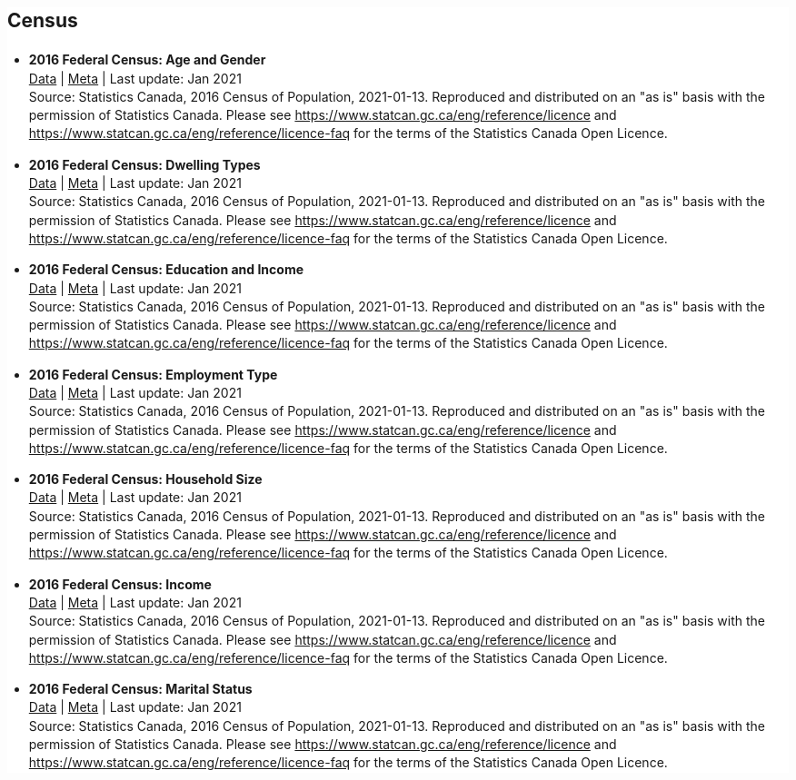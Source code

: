 
## Census

- **2016 Federal Census: Age and Gender**  
  [Data](https://data.edmonton.ca/resource/u353-bttq.json) | [Meta](https://data.edmonton.ca/api/views/u353-bttq) | Last update: Jan 2021  
  Source: Statistics Canada, 2016 Census of Population, 2021-01-13. Reproduced and distributed on an "as is" basis with the permission of Statistics Canada. Please see https://www.statcan.gc.ca/eng/reference/licence and https://www.statcan.gc.ca/eng/reference/licence-faq for the terms of the Statistics Canada Open Licence.

- **2016 Federal Census: Dwelling Types**  
  [Data](https://data.edmonton.ca/resource/vidw-9hv8.json) | [Meta](https://data.edmonton.ca/api/views/vidw-9hv8) | Last update: Jan 2021  
  Source: Statistics Canada, 2016 Census of Population, 2021-01-13. Reproduced and distributed on an "as is" basis with the permission of Statistics Canada. Please see https://www.statcan.gc.ca/eng/reference/licence and https://www.statcan.gc.ca/eng/reference/licence-faq for the terms of the Statistics Canada Open Licence.

- **2016 Federal Census: Education and Income**  
  [Data](https://data.edmonton.ca/resource/2vrv-4krq.json) | [Meta](https://data.edmonton.ca/api/views/2vrv-4krq) | Last update: Jan 2021  
  Source: Statistics Canada, 2016 Census of Population, 2021-01-13. Reproduced and distributed on an "as is" basis with the permission of Statistics Canada. Please see https://www.statcan.gc.ca/eng/reference/licence and https://www.statcan.gc.ca/eng/reference/licence-faq for the terms of the Statistics Canada Open Licence.

- **2016 Federal Census: Employment Type**  
  [Data](https://data.edmonton.ca/resource/cdsz-i2q3.json) | [Meta](https://data.edmonton.ca/api/views/cdsz-i2q3) | Last update: Jan 2021  
  Source: Statistics Canada, 2016 Census of Population, 2021-01-13. Reproduced and distributed on an "as is" basis with the permission of Statistics Canada. Please see https://www.statcan.gc.ca/eng/reference/licence and https://www.statcan.gc.ca/eng/reference/licence-faq for the terms of the Statistics Canada Open Licence.

- **2016 Federal Census: Household Size**  
  [Data](https://data.edmonton.ca/resource/m5ij-rg6i.json) | [Meta](https://data.edmonton.ca/api/views/m5ij-rg6i) | Last update: Jan 2021  
  Source: Statistics Canada, 2016 Census of Population, 2021-01-13. Reproduced and distributed on an "as is" basis with the permission of Statistics Canada. Please see https://www.statcan.gc.ca/eng/reference/licence and https://www.statcan.gc.ca/eng/reference/licence-faq for the terms of the Statistics Canada Open Licence.

- **2016 Federal Census: Income**  
  [Data](https://data.edmonton.ca/resource/gi6b-bgqa.json) | [Meta](https://data.edmonton.ca/api/views/gi6b-bgqa) | Last update: Jan 2021  
  Source: Statistics Canada, 2016 Census of Population, 2021-01-13. Reproduced and distributed on an "as is" basis with the permission of Statistics Canada. Please see https://www.statcan.gc.ca/eng/reference/licence and https://www.statcan.gc.ca/eng/reference/licence-faq for the terms of the Statistics Canada Open Licence.

- **2016 Federal Census: Marital Status**  
  [Data](https://data.edmonton.ca/resource/enuy-rdsh.json) | [Meta](https://data.edmonton.ca/api/views/enuy-rdsh) | Last update: Jan 2021  
  Source: Statistics Canada, 2016 Census of Population, 2021-01-13. Reproduced and distributed on an "as is" basis with the permission of Statistics Canada. Please see https://www.statcan.gc.ca/eng/reference/licence and https://www.statcan.gc.ca/eng/reference/licence-faq for the terms of the Statistics Canada Open Licence.

